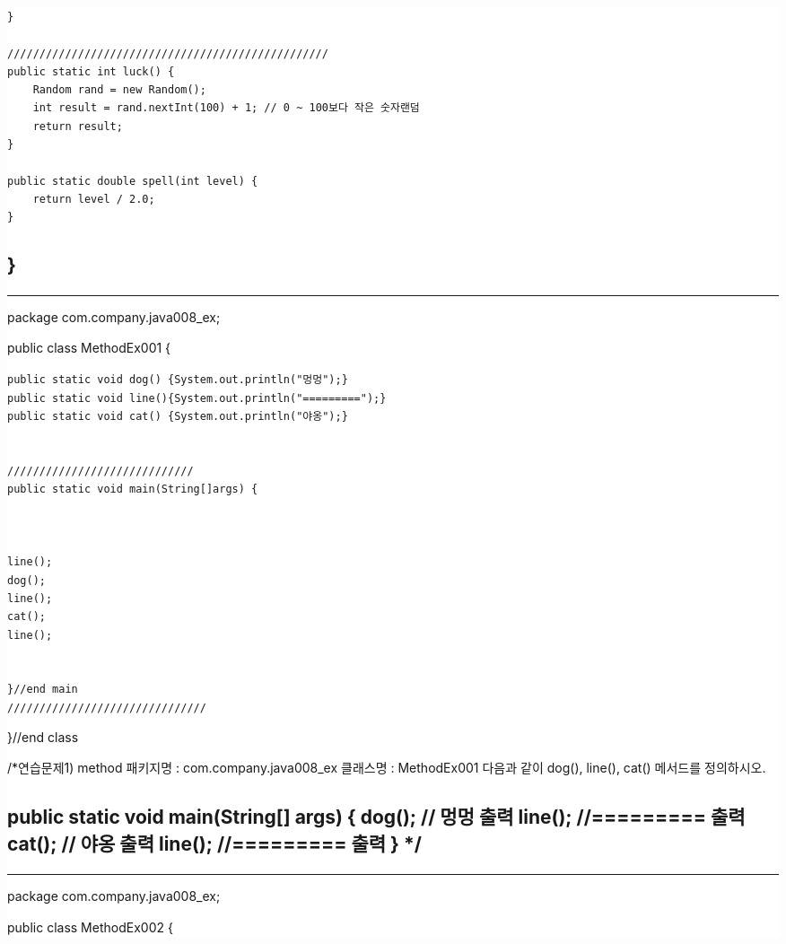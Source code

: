	}

	//////////////////////////////////////////////////
	public static int luck() {
		Random rand = new Random();
		int result = rand.nextInt(100) + 1; // 0 ~ 100보다 작은 숫자랜덤
		return result;
	}

	public static double spell(int level) {
		return level / 2.0;
	}
}
---
---
package com.company.java008_ex;

public class MethodEx001 {

	public static void dog() {System.out.println("멍멍");}
	public static void line(){System.out.println("=========");}
	public static void cat() {System.out.println("야옹");}
	
	
	/////////////////////////////
	public static void main(String[]args) {
		
		
	
	line();
	dog();
	line();
	cat();
	line();
	
	
	}//end main
	///////////////////////////////
}//end class

/*연습문제1)  method
패키지명 : com.company.java008_ex
클래스명 :  MethodEx001
다음과 같이 dog(), line(), cat() 메서드를 정의하시오.

public static void main(String[] args) {
  dog();  // 멍멍 출력
  line();   //========= 출력 
  cat();    // 야옹 출력
  line();   //========= 출력
}
*/
---
---
package com.company.java008_ex;

public class MethodEx002 {
	
